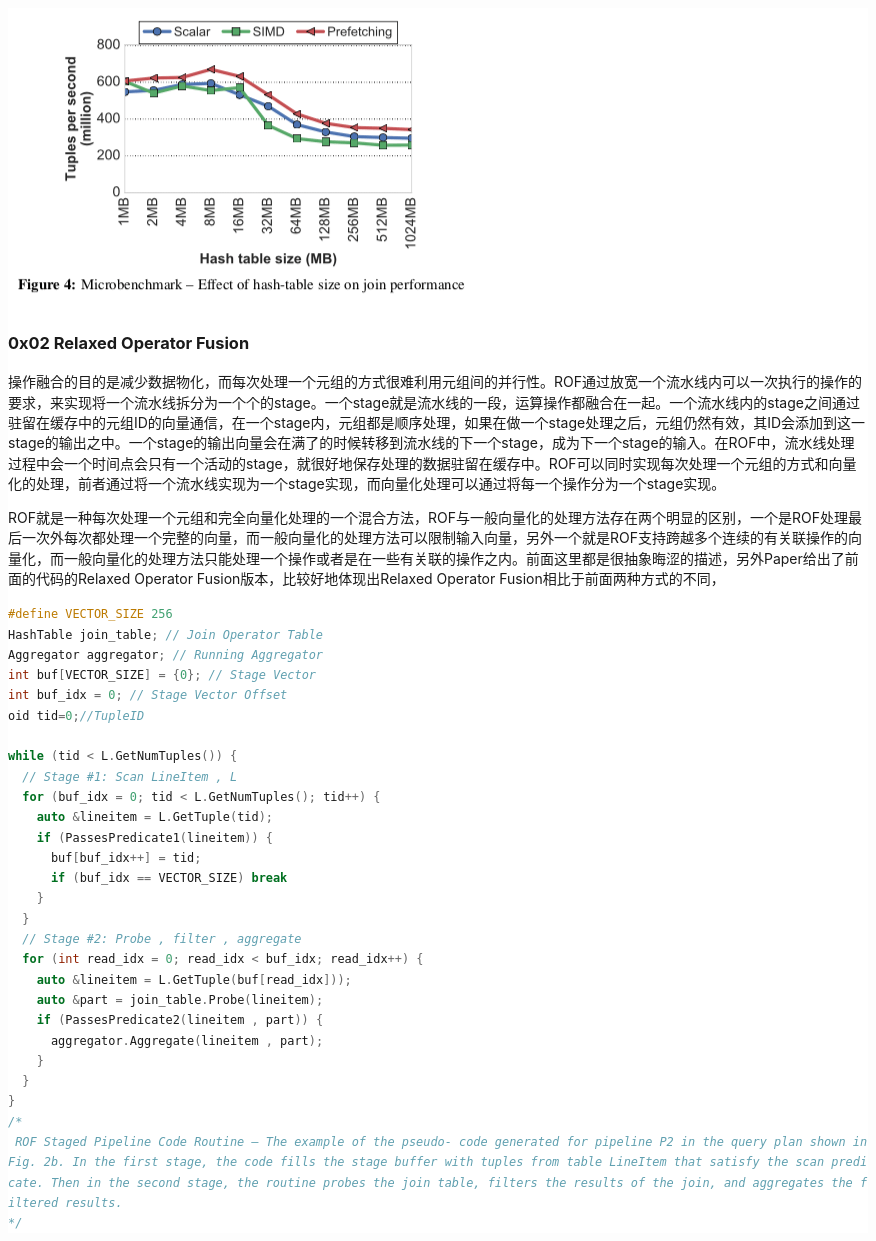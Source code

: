 ![rof-join](/assets/img/rof-join.png)

### 0x02 Relaxed Operator Fusion

  操作融合的目的是减少数据物化，而每次处理一个元组的方式很难利用元组间的并行性。ROF通过放宽一个流水线内可以一次执行的操作的要求，来实现将一个流水线拆分为一个个的stage。一个stage就是流水线的一段，运算操作都融合在一起。一个流水线内的stage之间通过驻留在缓存中的元组ID的向量通信，在一个stage内，元组都是顺序处理，如果在做一个stage处理之后，元组仍然有效，其ID会添加到这一stage的输出之中。一个stage的输出向量会在满了的时候转移到流水线的下一个stage，成为下一个stage的输入。在ROF中，流水线处理过程中会一个时间点会只有一个活动的stage，就很好地保存处理的数据驻留在缓存中。ROF可以同时实现每次处理一个元组的方式和向量化的处理，前者通过将一个流水线实现为一个stage实现，而向量化处理可以通过将每一个操作分为一个stage实现。

  ROF就是一种每次处理一个元组和完全向量化处理的一个混合方法，ROF与一般向量化的处理方法存在两个明显的区别，一个是ROF处理最后一次外每次都处理一个完整的向量，而一般向量化的处理方法可以限制输入向量，另外一个就是ROF支持跨越多个连续的有关联操作的向量化，而一般向量化的处理方法只能处理一个操作或者是在一些有关联的操作之内。前面这里都是很抽象晦涩的描述，另外Paper给出了前面的代码的Relaxed Operator Fusion版本，比较好地体现出Relaxed Operator Fusion相比于前面两种方式的不同，

```c++
#define VECTOR_SIZE 256
HashTable join_table; // Join Operator Table
Aggregator aggregator; // Running Aggregator
int buf[VECTOR_SIZE] = {0}; // Stage Vector 
int buf_idx = 0; // Stage Vector Offset 
oid tid=0;//TupleID

while (tid < L.GetNumTuples()) { 
  // Stage #1: Scan LineItem , L 
  for (buf_idx = 0; tid < L.GetNumTuples(); tid++) { 
    auto &lineitem = L.GetTuple(tid); 
    if (PassesPredicate1(lineitem)) {
      buf[buf_idx++] = tid;
      if (buf_idx == VECTOR_SIZE) break
    }
  }
  // Stage #2: Probe , filter , aggregate
  for (int read_idx = 0; read_idx < buf_idx; read_idx++) {
    auto &lineitem = L.GetTuple(buf[read_idx]));
    auto &part = join_table.Probe(lineitem);
    if (PassesPredicate2(lineitem , part)) { 
      aggregator.Aggregate(lineitem , part);
    }
  }
}
/* 
 ROF Staged Pipeline Code Routine – The example of the pseudo- code generated for pipeline P2 in the query plan shown in Fig. 2b. In the first stage, the code fills the stage buffer with tuples from table LineItem that satisfy the scan predicate. Then in the second stage, the routine probes the join table, filters the results of the join, and aggregates the filtered results.
*/
```
